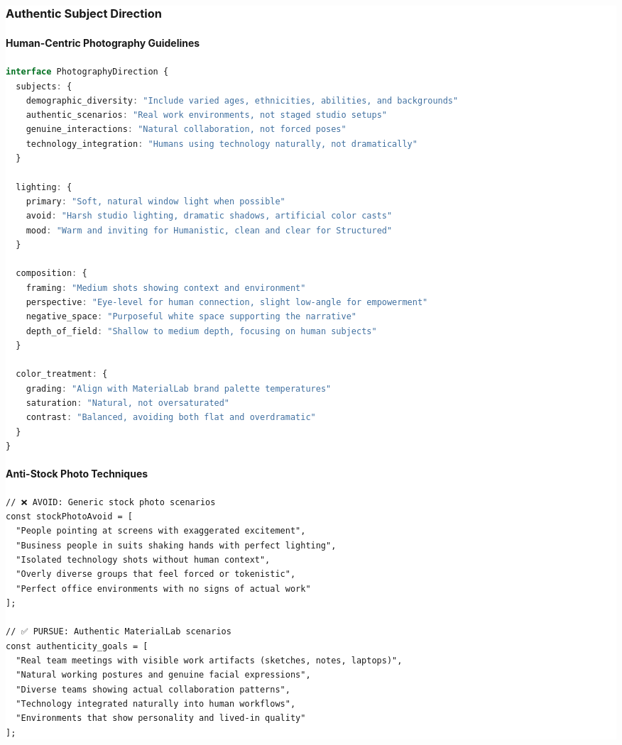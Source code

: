 ### Authentic Subject Direction

#### **Human-Centric Photography Guidelines**
```typescript
interface PhotographyDirection {
  subjects: {
    demographic_diversity: "Include varied ages, ethnicities, abilities, and backgrounds"
    authentic_scenarios: "Real work environments, not staged studio setups"
    genuine_interactions: "Natural collaboration, not forced poses"
    technology_integration: "Humans using technology naturally, not dramatically"
  }
  
  lighting: {
    primary: "Soft, natural window light when possible"
    avoid: "Harsh studio lighting, dramatic shadows, artificial color casts"
    mood: "Warm and inviting for Humanistic, clean and clear for Structured"
  }
  
  composition: {
    framing: "Medium shots showing context and environment"
    perspective: "Eye-level for human connection, slight low-angle for empowerment"
    negative_space: "Purposeful white space supporting the narrative"
    depth_of_field: "Shallow to medium depth, focusing on human subjects"
  }
  
  color_treatment: {
    grading: "Align with MaterialLab brand palette temperatures"
    saturation: "Natural, not oversaturated"
    contrast: "Balanced, avoiding both flat and overdramatic"
  }
}
```

#### **Anti-Stock Photo Techniques**
```tsx
// ❌ AVOID: Generic stock photo scenarios
const stockPhotoAvoid = [
  "People pointing at screens with exaggerated excitement",
  "Business people in suits shaking hands with perfect lighting",
  "Isolated technology shots without human context",
  "Overly diverse groups that feel forced or tokenistic",
  "Perfect office environments with no signs of actual work"
];

// ✅ PURSUE: Authentic MaterialLab scenarios
const authenticity_goals = [
  "Real team meetings with visible work artifacts (sketches, notes, laptops)",
  "Natural working postures and genuine facial expressions",
  "Diverse teams showing actual collaboration patterns",
  "Technology integrated naturally into human workflows",
  "Environments that show personality and lived-in quality"
];
```
